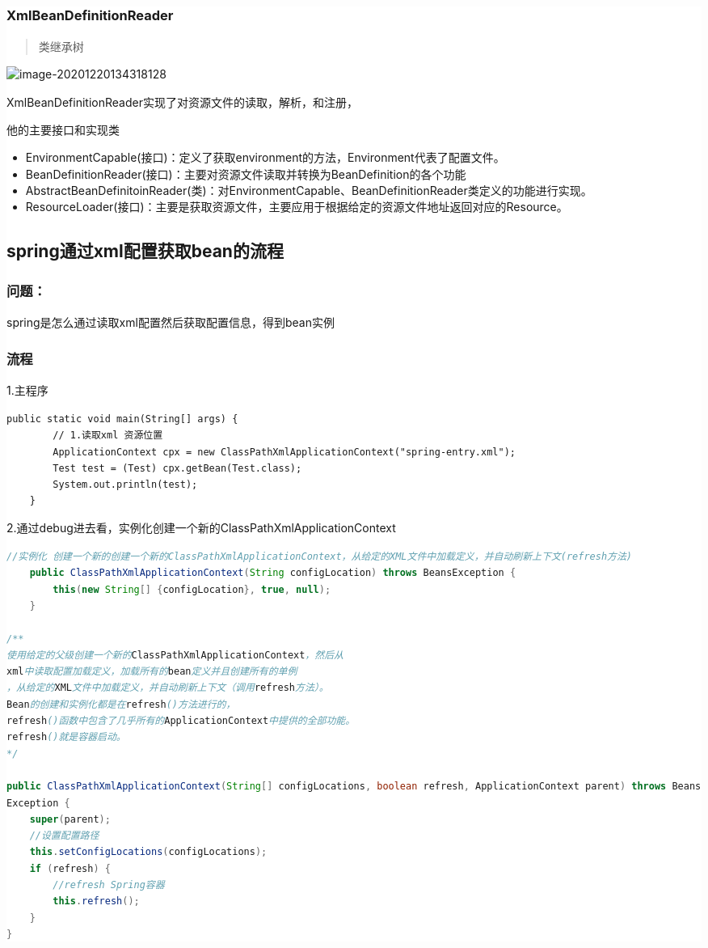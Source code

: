 

### XmlBeanDefinitionReader



> 类继承树

![image-20201220134318128](https://xiaoboblog-bucket.oss-cn-hangzhou.aliyuncs.com/blog/image-20201220134318128.png)

XmlBeanDefinitionReader实现了对资源文件的读取，解析，和注册，

他的主要接口和实现类

- EnvironmentCapable(接口)：定义了获取environment的方法，Environment代表了配置文件。
- BeanDefinitionReader(接口)：主要对资源文件读取并转换为BeanDefinition的各个功能
- AbstractBeanDefinitoinReader(类)：对EnvironmentCapable、BeanDefinitionReader类定义的功能进行实现。
- ResourceLoader(接口)：主要是获取资源文件，主要应用于根据给定的资源文件地址返回对应的Resource。



## spring通过xml配置获取bean的流程



### 问题：

spring是怎么通过读取xml配置然后获取配置信息，得到bean实例

### 流程



1.主程序

```
public static void main(String[] args) {
		// 1.读取xml 资源位置
		ApplicationContext cpx = new ClassPathXmlApplicationContext("spring-entry.xml");
		Test test = (Test) cpx.getBean(Test.class);
		System.out.println(test);
	}
```

2.通过debug进去看，实例化创建一个新的ClassPathXmlApplicationContext

```java
//实例化 创建一个新的创建一个新的ClassPathXmlApplicationContext，从给定的XML文件中加载定义，并自动刷新上下文(refresh方法)
	public ClassPathXmlApplicationContext(String configLocation) throws BeansException {
		this(new String[] {configLocation}, true, null);
	}

/**
使用给定的父级创建一个新的ClassPathXmlApplicationContext，然后从
xml中读取配置加载定义，加载所有的bean定义并且创建所有的单例
，从给定的XML文件中加载定义，并自动刷新上下文（调用refresh方法）。
Bean的创建和实例化都是在refresh()方法进行的，
refresh()函数中包含了几乎所有的ApplicationContext中提供的全部功能。
refresh()就是容器启动。
*/

public ClassPathXmlApplicationContext(String[] configLocations, boolean refresh, ApplicationContext parent) throws BeansException {
    super(parent);
    //设置配置路径
    this.setConfigLocations(configLocations);
    if (refresh) {
        //refresh Spring容器
        this.refresh();
    }
}
```